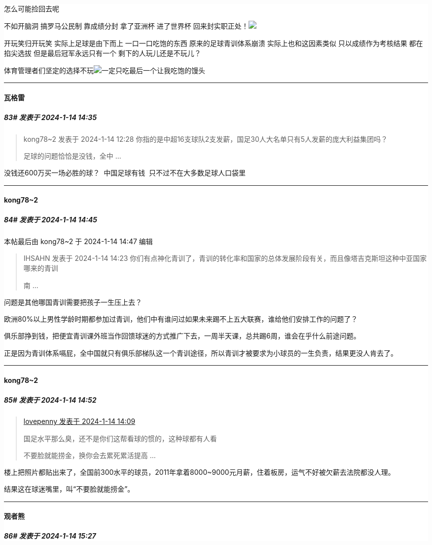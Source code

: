怎么可能捡回去呢

不如开脑洞 搞罗马公民制 靠成绩分封 拿了亚洲杯 进了世界杯 回来封实职正处！<img src="https://static.saraba1st.com/image/smiley/face2017/043.png" referrerpolicy="no-referrer">

开玩笑归开玩笑 实际上足球是由下而上 一口一口吃饱的东西 原来的足球青训体系崩溃 实际上也和这因素类似 只以成绩作为考核结果 都在掐尖选拔 但是最后冠军永远只有一个 剩下的人玩儿还是不玩儿？

体育管理者们坚定的选择不玩<img src="https://static.saraba1st.com/image/smiley/face2017/045.png" referrerpolicy="no-referrer">一定只吃最后一个让我吃饱的馒头


*****

####  瓦格雷  
##### 83#       发表于 2024-1-14 14:35

<blockquote>kong78~2 发表于 2024-1-14 12:28
你指的是中超16支球队2支发薪，国足30人大名单只有5人发薪的庞大利益集团吗？

足球的问题恰恰是没钱，全中 ...</blockquote>
没钱还600万买一场必胜的球？  中国足球有钱  只不过不在大多数足球人口袋里


*****

####  kong78~2  
##### 84#       发表于 2024-1-14 14:45

 本帖最后由 kong78~2 于 2024-1-14 14:47 编辑 
<blockquote>IHSAHN 发表于 2024-1-14 14:23
你们有点神化青训了，青训的转化率和国家的总体发展阶段有关，而且像塔吉克斯坦这种中亚国家哪来的青训

南 ...</blockquote>
问题是其他哪国青训需要把孩子一生压上去？

欧洲80%以上男性学龄时期都参加过青训，他们中有谁问过如果未来踢不上五大联赛，谁给他们安排工作的问题了？

俱乐部挣到钱，把便宜青训课外班当作回馈球迷的方式推广下去，一周半天课，总共踢6周，谁会在乎什么前途问题。

正是因为青训体系嗝屁，全中国就只有俱乐部梯队这一个青训途径，所以青训才被要求为小球员的一生负责，结果更没人肯去了。

*****

####  kong78~2  
##### 85#       发表于 2024-1-14 14:52

<blockquote><a href="httphttps://bbs.saraba1st.com/2b/forum.php?mod=redirect&amp;goto=findpost&amp;pid=63645001&amp;ptid=2167923" target="_blank">lovepenny 发表于 2024-1-14 14:09</a>

国足水平那么臭，还不是你们这帮看球的惯的，这种球都有人看

不要脸就能捞金，换你会去累死累活提高 ...</blockquote>
楼上把照片都贴出来了，全国前300水平的球员，2011年拿着8000~9000元月薪，住着板房，运气不好被欠薪去法院都没人理。

结果这在球迷嘴里，叫“不要脸就能捞金”。


*****

####  观者熊  
##### 86#       发表于 2024-1-14 15:27
